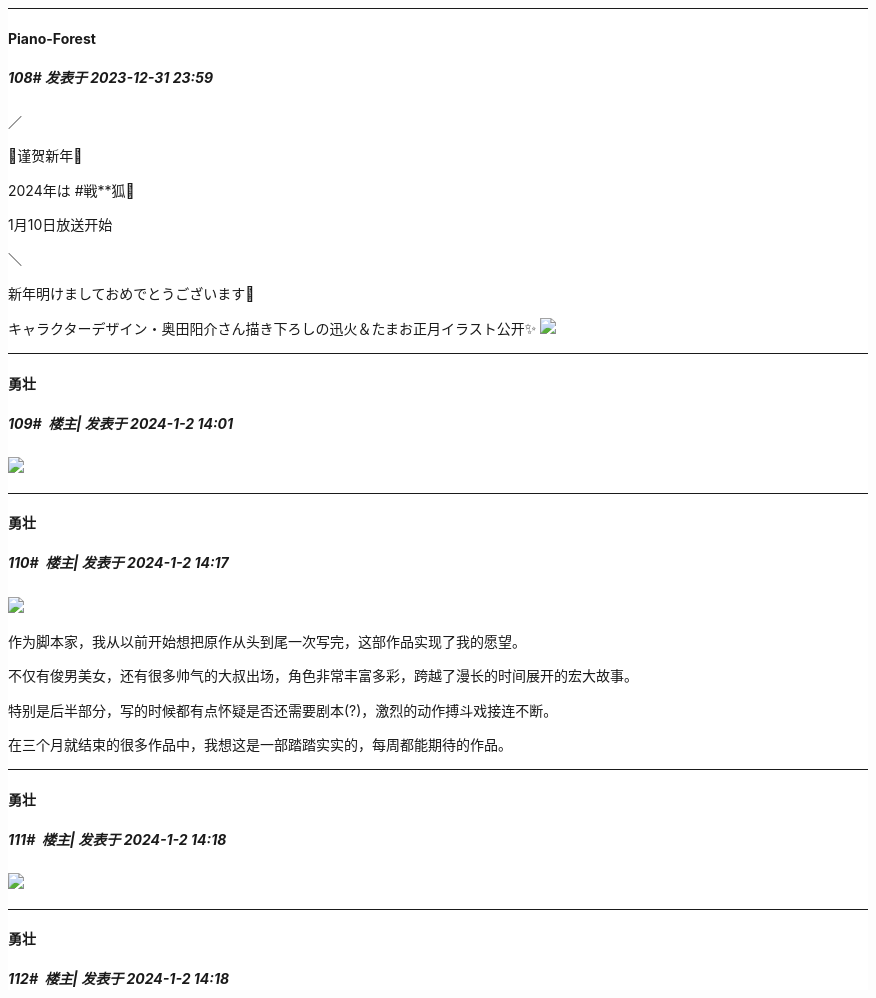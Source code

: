 
*****

####  Piano-Forest  
##### 108#       发表于 2023-12-31 23:59

／

🎍谨贺新年🌅

2024年は #戦**狐🦊

1月10日放送开始

＼

新年明けましておめでとうございます🙌

キャラクターデザイン・奥田阳介さん描き下ろしの迅火＆たまお正月イラスト公开✨
<img src="https://p.sda1.dev/15/a9c4fa661573f78b80a868d51a0daf4b/20231231_235803.jpg" referrerpolicy="no-referrer">


*****

####  勇壮  
##### 109#         楼主| 发表于 2024-1-2 14:01

<img src="https://p.sda1.dev/15/2bb2d4c206acbe075261ce4aee5960d1/countdown_10.jpg" referrerpolicy="no-referrer">


*****

####  勇壮  
##### 110#         楼主| 发表于 2024-1-2 14:17

<img src="https://p.sda1.dev/15/e9f879f9698e704afb970a421af8af24/countdown_9.jpg" referrerpolicy="no-referrer">

作为脚本家，我从以前开始想把原作从头到尾一次写完，这部作品实现了我的愿望。

不仅有俊男美女，还有很多帅气的大叔出场，角色非常丰富多彩，跨越了漫长的时间展开的宏大故事。

特别是后半部分，写的时候都有点怀疑是否还需要剧本(?)，激烈的动作搏斗戏接连不断。

在三个月就结束的很多作品中，我想这是一部踏踏实实的，每周都能期待的作品。

*****

####  勇壮  
##### 111#         楼主| 发表于 2024-1-2 14:18

<img src="https://p.sda1.dev/15/90e9a0551851613fd95acde656a5ddd8/countdown_8.jpg" referrerpolicy="no-referrer">

*****

####  勇壮  
##### 112#         楼主| 发表于 2024-1-2 14:18
